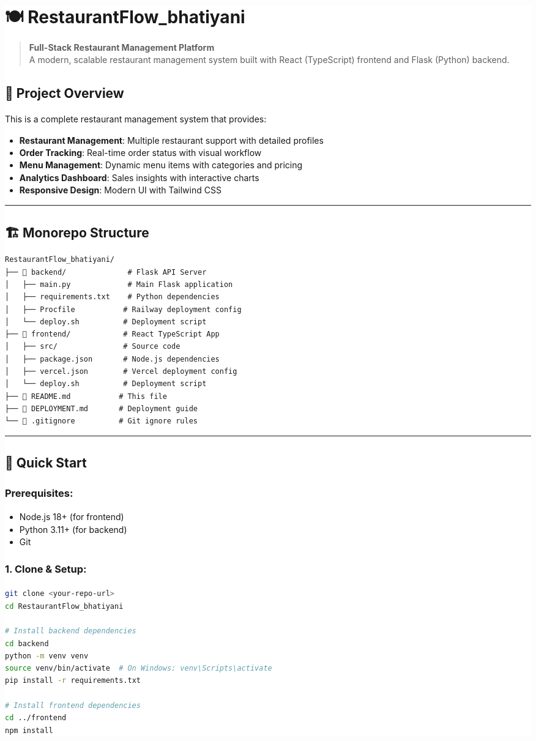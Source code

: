 # 🍽️ RestaurantFlow_bhatiyani

> **Full-Stack Restaurant Management Platform**  
> A modern, scalable restaurant management system built with React (TypeScript) frontend and Flask (Python) backend.

## 🎯 **Project Overview**

This is a complete restaurant management system that provides:
- **Restaurant Management**: Multiple restaurant support with detailed profiles
- **Order Tracking**: Real-time order status with visual workflow
- **Menu Management**: Dynamic menu items with categories and pricing
- **Analytics Dashboard**: Sales insights with interactive charts
- **Responsive Design**: Modern UI with Tailwind CSS

---

## 🏗️ **Monorepo Structure**

```
RestaurantFlow_bhatiyani/
├── 📁 backend/              # Flask API Server
│   ├── main.py             # Main Flask application
│   ├── requirements.txt    # Python dependencies
│   ├── Procfile           # Railway deployment config
│   └── deploy.sh          # Deployment script
├── 📁 frontend/            # React TypeScript App
│   ├── src/               # Source code
│   ├── package.json       # Node.js dependencies
│   ├── vercel.json        # Vercel deployment config
│   └── deploy.sh          # Deployment script
├── 📄 README.md           # This file
├── 📄 DEPLOYMENT.md       # Deployment guide
└── 📄 .gitignore          # Git ignore rules
```

---

## 🚀 **Quick Start**

### **Prerequisites:**
- Node.js 18+ (for frontend)
- Python 3.11+ (for backend)
- Git

### **1. Clone & Setup:**
```bash
git clone <your-repo-url>
cd RestaurantFlow_bhatiyani

# Install backend dependencies
cd backend
python -m venv venv
source venv/bin/activate  # On Windows: venv\Scripts\activate
pip install -r requirements.txt

# Install frontend dependencies
cd ../frontend
npm install
```
